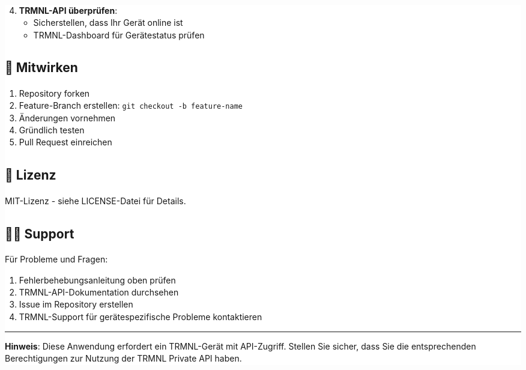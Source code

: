 4. **TRMNL-API überprüfen**:
   - Sicherstellen, dass Ihr Gerät online ist
   - TRMNL-Dashboard für Gerätestatus prüfen

## 📝 Mitwirken

1. Repository forken
2. Feature-Branch erstellen: `git checkout -b feature-name`
3. Änderungen vornehmen
4. Gründlich testen
5. Pull Request einreichen

## 📄 Lizenz

MIT-Lizenz - siehe LICENSE-Datei für Details.

## 🙋‍♂️ Support

Für Probleme und Fragen:

1. Fehlerbehebungsanleitung oben prüfen
2. TRMNL-API-Dokumentation durchsehen
3. Issue im Repository erstellen
4. TRMNL-Support für gerätespezifische Probleme kontaktieren

---

**Hinweis**: Diese Anwendung erfordert ein TRMNL-Gerät mit API-Zugriff. Stellen Sie sicher, dass Sie die entsprechenden Berechtigungen zur Nutzung der TRMNL Private API haben.